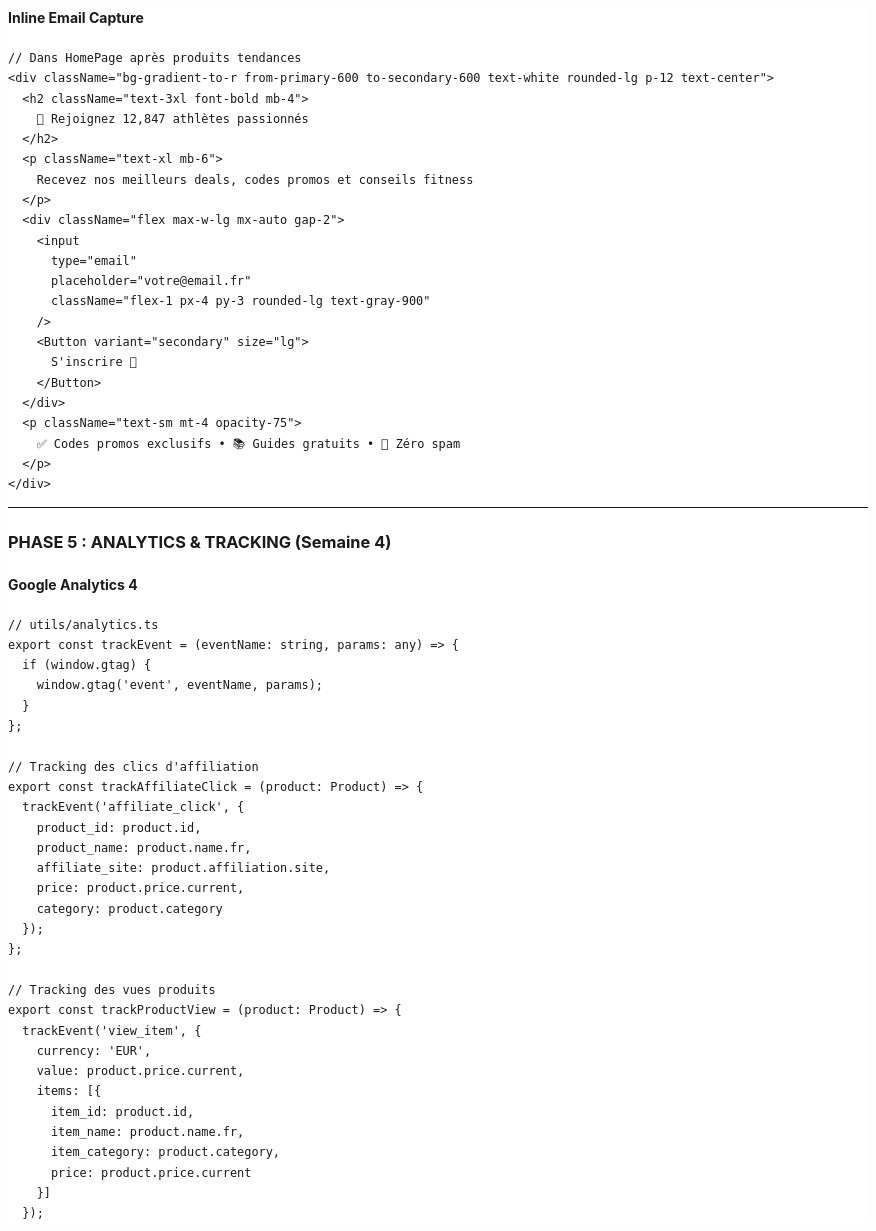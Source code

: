 #### Inline Email Capture

```tsx
// Dans HomePage après produits tendances
<div className="bg-gradient-to-r from-primary-600 to-secondary-600 text-white rounded-lg p-12 text-center">
  <h2 className="text-3xl font-bold mb-4">
    💪 Rejoignez 12,847 athlètes passionnés
  </h2>
  <p className="text-xl mb-6">
    Recevez nos meilleurs deals, codes promos et conseils fitness
  </p>
  <div className="flex max-w-lg mx-auto gap-2">
    <input
      type="email"
      placeholder="votre@email.fr"
      className="flex-1 px-4 py-3 rounded-lg text-gray-900"
    />
    <Button variant="secondary" size="lg">
      S'inscrire 🎁
    </Button>
  </div>
  <p className="text-sm mt-4 opacity-75">
    ✅ Codes promos exclusifs • 📚 Guides gratuits • 🚫 Zéro spam
  </p>
</div>
```

---

### PHASE 5 : ANALYTICS & TRACKING (Semaine 4)

#### Google Analytics 4

```tsx
// utils/analytics.ts
export const trackEvent = (eventName: string, params: any) => {
  if (window.gtag) {
    window.gtag('event', eventName, params);
  }
};

// Tracking des clics d'affiliation
export const trackAffiliateClick = (product: Product) => {
  trackEvent('affiliate_click', {
    product_id: product.id,
    product_name: product.name.fr,
    affiliate_site: product.affiliation.site,
    price: product.price.current,
    category: product.category
  });
};

// Tracking des vues produits
export const trackProductView = (product: Product) => {
  trackEvent('view_item', {
    currency: 'EUR',
    value: product.price.current,
    items: [{
      item_id: product.id,
      item_name: product.name.fr,
      item_category: product.category,
      price: product.price.current
    }]
  });
```
